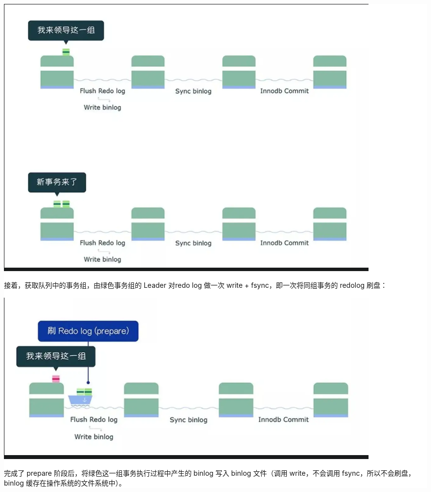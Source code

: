 ![](./图片/flush1.png)

接着，获取队列中的事务组，由绿色事务组的 Leader 对redo log 做一次 write + fsync，即一次将同组事务的 redolog 刷盘：

![](./图片/flush2.png)

完成了 prepare 阶段后，将绿色这一组事务执行过程中产生的 binlog 写入 binlog 文件（调用 write，不会调用 fsync，所以不会刷盘，binlog 缓存在操作系统的文件系统中）。
